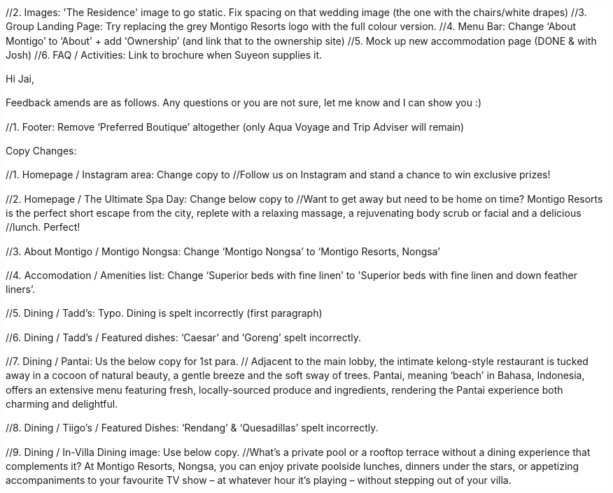 













//2. Images: 'The Residence' image to go static. Fix spacing on that wedding image (the one with the chairs/white drapes) 
//3. Group Landing Page: Try replacing the grey Montigo Resorts logo with the full colour version. 
//4. Menu Bar: Change ‘About Montigo’ to ‘About’ + add ‘Ownership’ (and link that to the ownership site) 
//5. Mock up new accommodation page (DONE & with Josh)
//6. FAQ / Activities: Link to brochure when Suyeon supplies it. 





Hi Jai, 

Feedback amends are as follows. Any questions or you are not sure, let me know and I can show you :) 

//1. Footer: Remove ‘Preferred Boutique’ altogether (only Aqua Voyage and Trip Adviser will remain) 


Copy Changes: 

//1. Homepage / Instagram area: Change copy to 
//Follow us on Instagram and stand a chance to win exclusive prizes!

//2. Homepage / The Ultimate Spa Day: Change below copy to 
//Want to get away but need to be home on time? Montigo Resorts is the perfect short escape from the city, replete with a relaxing massage, a rejuvenating body scrub or facial and a delicious //lunch. Perfect!

//3. About Montigo / Montigo Nongsa: Change ‘Montigo Nongsa’ to ‘Montigo Resorts, Nongsa’ 

//4. Accomodation / Amenities list: Change ‘Superior beds with fine linen’ to 'Superior beds with fine linen and down feather liners’.

//5. Dining / Tadd’s: Typo. Dining is spelt incorrectly (first paragraph) 

//6. Dining / Tadd’s / Featured dishes: ‘Caesar’ and ‘Goreng’ spelt incorrectly. 






//7. Dining / Pantai: Us the below copy for 1st para. 
// Adjacent to the main lobby, the intimate kelong-style restaurant is tucked away in a cocoon of natural beauty, a gentle breeze and the soft sway of trees. Pantai, meaning ‘beach’ in Bahasa, Indonesia, offers an extensive menu featuring fresh, locally-sourced produce and ingredients, rendering the Pantai experience both charming and delightful.



//8. Dining / Tiigo’s / Featured Dishes: ‘Rendang’ & ‘Quesadillas’ spelt incorrectly. 

//9. Dining / In-Villa Dining image: Use below copy.
//What’s a private pool or a rooftop terrace without a dining experience that complements it? At Montigo Resorts, Nongsa, you can enjoy private poolside lunches, dinners under the stars, or appetizing accompaniments to your favourite TV show – at whatever hour it’s playing – without stepping out of your villa.
